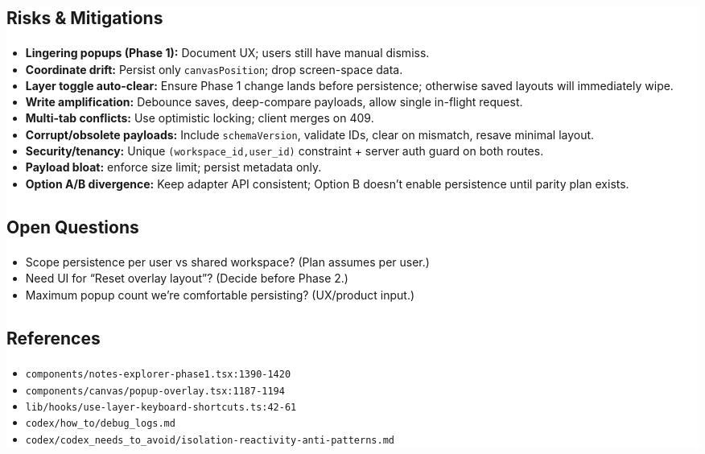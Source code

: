 ## Risks & Mitigations
- **Lingering popups (Phase 1):** Document UX; users still have manual dismiss.
- **Coordinate drift:** Persist only `canvasPosition`; drop screen-space data.
- **Layer toggle auto-clear:** Ensure Phase 1 change lands before persistence; otherwise saved layouts will immediately wipe.
- **Write amplification:** Debounce saves, deep-compare payloads, allow single in-flight request.
- **Multi-tab conflicts:** Use optimistic locking; client merges on 409.
- **Corrupt/obsolete payloads:** Include `schemaVersion`, validate IDs, clear on mismatch, resave minimal layout.
- **Security/tenancy:** Unique `(workspace_id,user_id)` constraint + server auth guard on both routes.
- **Payload bloat:** enforce size limit; persist metadata only.
- **Option A/B divergence:** Keep adapter API consistent; Option B doesn’t enable persistence until parity plan exists.

## Open Questions
- Scope persistence per user vs shared workspace? (Plan assumes per user.)
- Need UI for “Reset overlay layout”? (Decide before Phase 2.)
- Maximum popup count we’re comfortable persisting? (UX/product input.)

## References
- `components/notes-explorer-phase1.tsx:1390-1420`
- `components/canvas/popup-overlay.tsx:1187-1194`
- `lib/hooks/use-layer-keyboard-shortcuts.ts:42-61`
- `codex/how_to/debug_logs.md`
- `codex/codex_needs_to_avoid/isolation-reactivity-anti-patterns.md`
